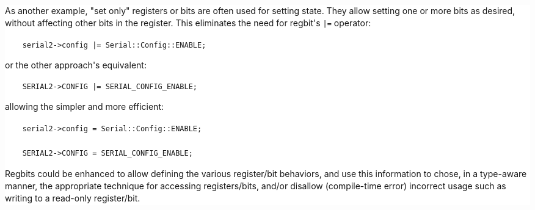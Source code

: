 As another example, "set only" registers or bits are often used for setting state. They allow setting one or more bits as desired, without affecting other bits in the register. This eliminates the need for regbit's `|=` operator:

        serial2->config |= Serial::Config::ENABLE;

or the other approach's equivalent:

        SERIAL2->CONFIG |= SERIAL_CONFIG_ENABLE;

allowing the simpler and more efficient:

        serial2->config = Serial::Config::ENABLE;

        SERIAL2->CONFIG = SERIAL_CONFIG_ENABLE;

Regbits could be enhanced to allow defining the various register/bit behaviors, and use this information to chose, in a type-aware manner, the appropriate technique for accessing registers/bits, and/or disallow (compile-time error) incorrect usage such as writing to a read-only register/bit.
